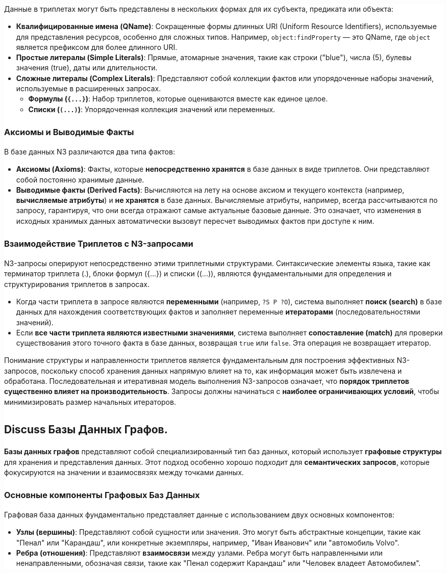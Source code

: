 Данные в триплетах могут быть представлены в нескольких формах для их субъекта, предиката или объекта:
*   **Квалифицированные имена (QName)**: Сокращенные формы длинных URI (Uniform Resource Identifiers), используемые для представления ресурсов, особенно для сложных типов. Например, `object:findProperty` — это QName, где `object` является префиксом для более длинного URI.
*   **Простые литералы (Simple Literals)**: Прямые, атомарные значения, такие как строки ("blue"), числа (5), булевы значения (true), даты или длительности.
*   **Сложные литералы (Complex Literals)**: Представляют собой коллекции фактов или упорядоченные наборы значений, используемые в расширенных запросах.
    *   **Формулы (`{...}`)**: Набор триплетов, которые оцениваются вместе как единое целое.
    *   **Списки (`(...)`)**: Упорядоченная коллекция значений или переменных.

### Аксиомы и Выводимые Факты
В базе данных N3 различаются два типа фактов:
*   **Аксиомы (Axioms)**: Факты, которые **непосредственно хранятся** в базе данных в виде триплетов. Они представляют собой постоянно хранимые данные.
*   **Выводимые факты (Derived Facts)**: Вычисляются на лету на основе аксиом и текущего контекста (например, **вычисляемые атрибуты**) и **не хранятся** в базе данных. Вычисляемые атрибуты, например, всегда рассчитываются по запросу, гарантируя, что они всегда отражают самые актуальные базовые данные. Это означает, что изменения в исходных хранимых данных автоматически вызовут пересчет выводимых фактов при доступе к ним.

### Взаимодействие Триплетов с N3-запросами
N3-запросы оперируют непосредственно этими триплетными структурами. Синтаксические элементы языка, такие как терминатор триплета (.), блоки формул ({...}) и списки ((...)), являются фундаментальными для определения и структурирования триплетов в запросах.
*   Когда части триплета в запросе являются **переменными** (например, `?S P ?O`), система выполняет **поиск (search)** в базе данных для нахождения соответствующих фактов и заполняет переменные **итераторами** (последовательностями значений).
*   Если **все части триплета являются известными значениями**, система выполняет **сопоставление (match)** для проверки существования этого точного факта в базе данных, возвращая `true` или `false`. Эта операция не возвращает итератор.

Понимание структуры и направленности триплетов является фундаментальным для построения эффективных N3-запросов, поскольку способ хранения данных напрямую влияет на то, как информация может быть извлечена и обработана. Последовательная и итеративная модель выполнения N3-запросов означает, что **порядок триплетов существенно влияет на производительность**. Запросы должны начинаться с **наиболее ограничивающих условий**, чтобы минимизировать размер начальных итераторов.


## Discuss Базы Данных Графов.

**Базы данных графов** представляют собой специализированный тип баз данных, который использует **графовые структуры** для хранения и представления данных. Этот подход особенно хорошо подходит для **семантических запросов**, которые фокусируются на значении и взаимосвязях между точками данных.

### Основные компоненты Графовых Баз Данных
Графовая база данных фундаментально представляет данные с использованием двух основных компонентов:
*   **Узлы (вершины)**: Представляют собой сущности или значения. Это могут быть абстрактные концепции, такие как "Пенал" или "Карандаш", или конкретные экземпляры, например, "Иван Иванович" или "автомобиль Volvo".
*   **Ребра (отношения)**: Представляют **взаимосвязи** между узлами. Ребра могут быть направленными или ненаправленными, обозначая связи, такие как "Пенал содержит Карандаш" или "Человек владеет Автомобилем".
